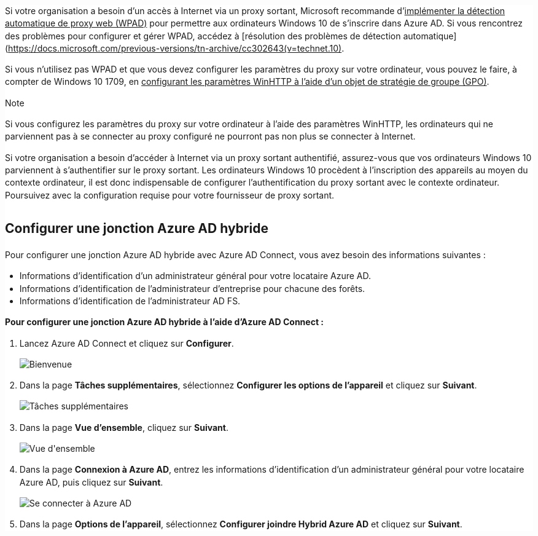Si votre organisation a besoin d’un accès à Internet via un proxy sortant, Microsoft recommande d’[implémenter la détection automatique de proxy web (WPAD)](https://docs.microsoft.com/previous-versions/tn-archive/cc995261(v%3dtechnet.10)) pour permettre aux ordinateurs Windows 10 de s’inscrire dans Azure AD. Si vous rencontrez des problèmes pour configurer et gérer WPAD, accédez à [résolution des problèmes de détection automatique](https://docs.microsoft.com/previous-versions/tn-archive/cc302643(v=technet.10). 

Si vous n’utilisez pas WPAD et que vous devez configurer les paramètres du proxy sur votre ordinateur, vous pouvez le faire, à compter de Windows 10 1709, en [configurant les paramètres WinHTTP à l’aide d’un objet de stratégie de groupe (GPO)](https://blogs.technet.microsoft.com/netgeeks/2018/06/19/winhttp-proxy-settings-deployed-by-gpo/).

> [!NOTE]
> Si vous configurez les paramètres du proxy sur votre ordinateur à l’aide des paramètres WinHTTP, les ordinateurs qui ne parviennent pas à se connecter au proxy configuré ne pourront pas non plus se connecter à Internet.

Si votre organisation a besoin d’accéder à Internet via un proxy sortant authentifié, assurez-vous que vos ordinateurs Windows 10 parviennent à s’authentifier sur le proxy sortant. Les ordinateurs Windows 10 procèdent à l’inscription des appareils au moyen du contexte ordinateur, il est donc indispensable de configurer l’authentification du proxy sortant avec le contexte ordinateur. Poursuivez avec la configuration requise pour votre fournisseur de proxy sortant.

## <a name="configure-hybrid-azure-ad-join"></a>Configurer une jonction Azure AD hybride

Pour configurer une jonction Azure AD hybride avec Azure AD Connect, vous avez besoin des informations suivantes :

- Informations d’identification d’un administrateur général pour votre locataire Azure AD.  
- Informations d’identification de l’administrateur d’entreprise pour chacune des forêts.
- Informations d’identification de l’administrateur AD FS.

**Pour configurer une jonction Azure AD hybride à l’aide d’Azure AD Connect :**

1. Lancez Azure AD Connect et cliquez sur **Configurer**.

   ![Bienvenue](./media/hybrid-azuread-join-federated-domains/11.png)

1. Dans la page **Tâches supplémentaires**, sélectionnez **Configurer les options de l’appareil** et cliquez sur **Suivant**.

   ![Tâches supplémentaires](./media/hybrid-azuread-join-federated-domains/12.png)

1. Dans la page **Vue d’ensemble**, cliquez sur **Suivant**.

   ![Vue d'ensemble](./media/hybrid-azuread-join-federated-domains/13.png)

1. Dans la page **Connexion à Azure AD**, entrez les informations d’identification d’un administrateur général pour votre locataire Azure AD, puis cliquez sur **Suivant**.

   ![Se connecter à Azure AD](./media/hybrid-azuread-join-federated-domains/14.png)

1. Dans la page **Options de l’appareil**, sélectionnez **Configurer joindre Hybrid Azure AD** et cliquez sur **Suivant**.


[1]: ./media/active-directory-conditional-access-automatic-device-registration-setup/12.png